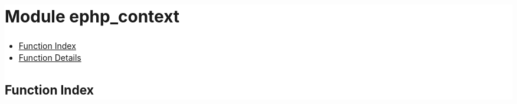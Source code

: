 

# Module ephp_context #
* [Function Index](#index)
* [Function Details](#functions)

<a name="index"></a>

## Function Index ##

